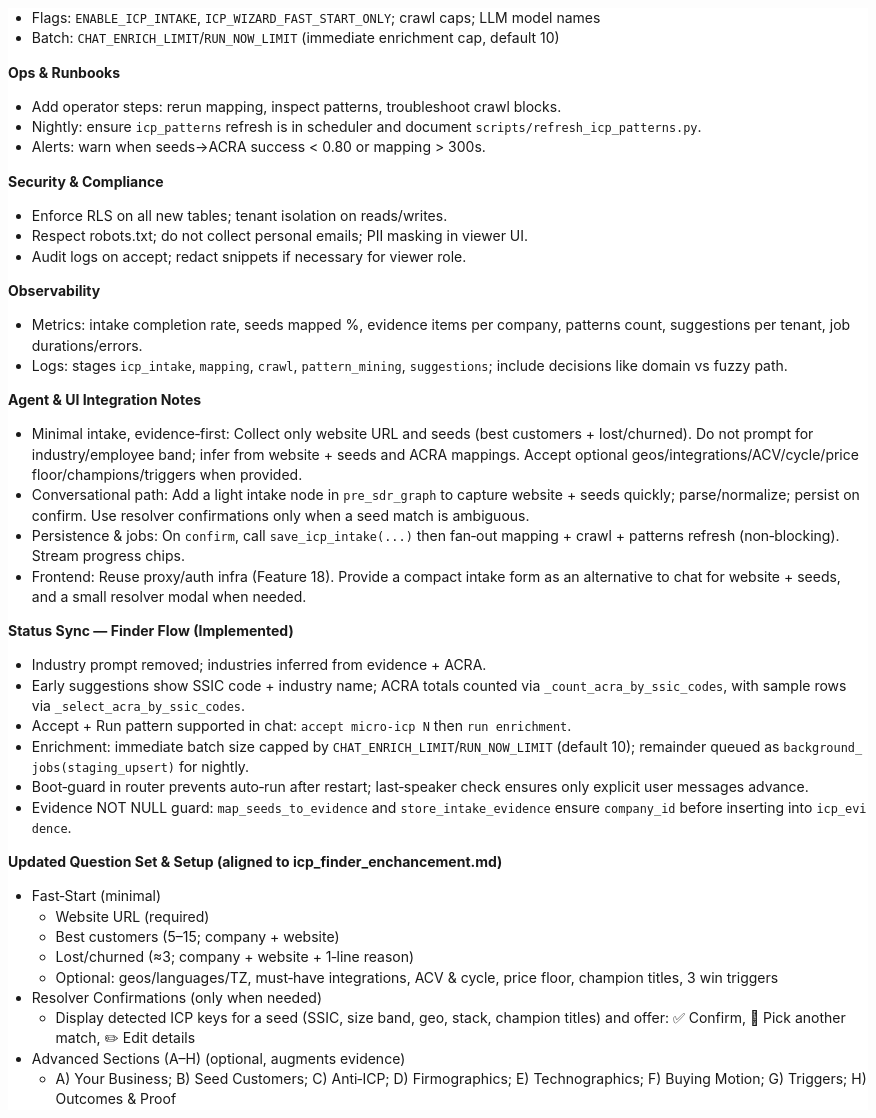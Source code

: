   - Flags: `ENABLE_ICP_INTAKE`, `ICP_WIZARD_FAST_START_ONLY`; crawl caps; LLM model names
  - Batch: `CHAT_ENRICH_LIMIT`/`RUN_NOW_LIMIT` (immediate enrichment cap, default 10)

**Ops & Runbooks**
- Add operator steps: rerun mapping, inspect patterns, troubleshoot crawl blocks.
- Nightly: ensure `icp_patterns` refresh is in scheduler and document `scripts/refresh_icp_patterns.py`.
- Alerts: warn when seeds→ACRA success < 0.80 or mapping > 300s.

**Security & Compliance**
- Enforce RLS on all new tables; tenant isolation on reads/writes.
- Respect robots.txt; do not collect personal emails; PII masking in viewer UI.
- Audit logs on accept; redact snippets if necessary for viewer role.

**Observability**
- Metrics: intake completion rate, seeds mapped %, evidence items per company, patterns count, suggestions per tenant, job durations/errors.
- Logs: stages `icp_intake`, `mapping`, `crawl`, `pattern_mining`, `suggestions`; include decisions like domain vs fuzzy path.

**Agent & UI Integration Notes**
- Minimal intake, evidence‑first: Collect only website URL and seeds (best customers + lost/churned). Do not prompt for industry/employee band; infer from website + seeds and ACRA mappings. Accept optional geos/integrations/ACV/cycle/price floor/champions/triggers when provided.
- Conversational path: Add a light intake node in `pre_sdr_graph` to capture website + seeds quickly; parse/normalize; persist on confirm. Use resolver confirmations only when a seed match is ambiguous.
- Persistence & jobs: On `confirm`, call `save_icp_intake(...)` then fan‑out mapping + crawl + patterns refresh (non‑blocking). Stream progress chips.
- Frontend: Reuse proxy/auth infra (Feature 18). Provide a compact intake form as an alternative to chat for website + seeds, and a small resolver modal when needed.

**Status Sync — Finder Flow (Implemented)**
- Industry prompt removed; industries inferred from evidence + ACRA.
- Early suggestions show SSIC code + industry name; ACRA totals counted via `_count_acra_by_ssic_codes`, with sample rows via `_select_acra_by_ssic_codes`.
- Accept + Run pattern supported in chat: `accept micro-icp N` then `run enrichment`.
- Enrichment: immediate batch size capped by `CHAT_ENRICH_LIMIT`/`RUN_NOW_LIMIT` (default 10); remainder queued as `background_jobs(staging_upsert)` for nightly.
- Boot‑guard in router prevents auto‑run after restart; last‑speaker check ensures only explicit user messages advance.
- Evidence NOT NULL guard: `map_seeds_to_evidence` and `store_intake_evidence` ensure `company_id` before inserting into `icp_evidence`.

**Updated Question Set & Setup (aligned to icp_finder_enchancement.md)**
- Fast‑Start (minimal)
  - Website URL (required)
  - Best customers (5–15; company + website)
  - Lost/churned (≈3; company + website + 1‑line reason)
  - Optional: geos/languages/TZ, must‑have integrations, ACV & cycle, price floor, champion titles, 3 win triggers
- Resolver Confirmations (only when needed)
  - Display detected ICP keys for a seed (SSIC, size band, geo, stack, champion titles) and offer: ✅ Confirm, 🔄 Pick another match, ✏️ Edit details
- Advanced Sections (A–H) (optional, augments evidence)
  - A) Your Business; B) Seed Customers; C) Anti‑ICP; D) Firmographics; E) Technographics; F) Buying Motion; G) Triggers; H) Outcomes & Proof
